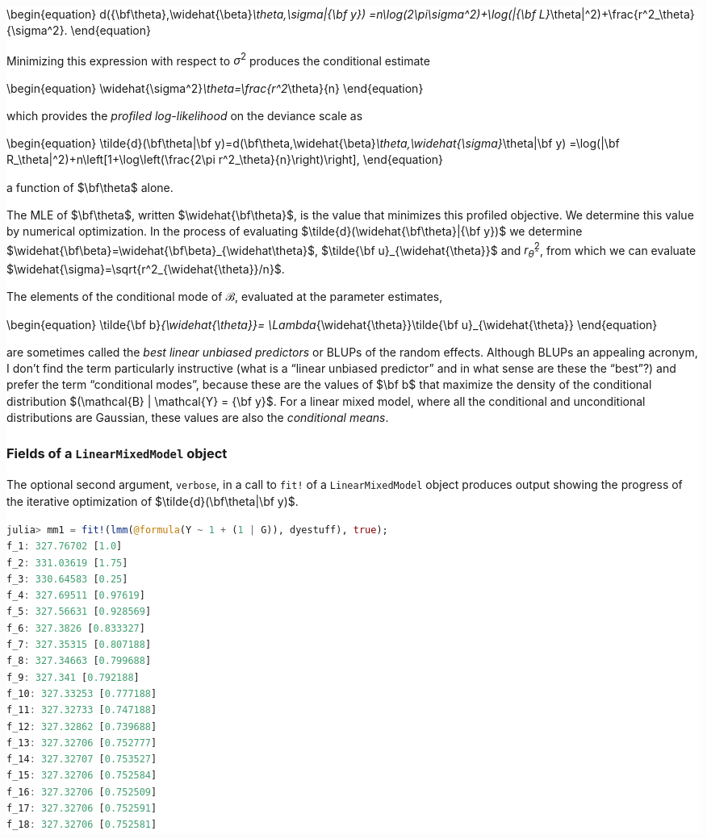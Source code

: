 \begin{equation}
d({\bf\theta},\widehat{\beta}_\theta,\sigma|{\bf y})
=n\log(2\pi\sigma^2)+\log(|{\bf L}_\theta|^2)+\frac{r^2_\theta}{\sigma^2}.
\end{equation}

Minimizing this expression with respect to $\sigma^2$ produces the conditional estimate

\begin{equation}
\widehat{\sigma^2}_\theta=\frac{r^2_\theta}{n}
\end{equation}

which provides the *profiled log-likelihood* on the deviance scale as

\begin{equation}
\tilde{d}(\bf\theta|\bf y)=d(\bf\theta,\widehat{\beta}_\theta,\widehat{\sigma}_\theta|\bf y)
=\log(|\bf R_\theta|^2)+n\left[1+\log\left(\frac{2\pi r^2_\theta}{n}\right)\right],
\end{equation}

a function of $\bf\theta$ alone.

The MLE of $\bf\theta$, written $\widehat{\bf\theta}$, is the value that minimizes this profiled objective. We determine this value by numerical optimization. In the process of evaluating $\tilde{d}(\widehat{\bf\theta}|{\bf y})$ we determine $\widehat{\bf\beta}=\widehat{\bf\beta}_{\widehat\theta}$, $\tilde{\bf u}_{\widehat{\theta}}$ and $r^2_{\widehat{\theta}}$, from which we can evaluate $\widehat{\sigma}=\sqrt{r^2_{\widehat{\theta}}/n}$.

The elements of the conditional mode of $\mathcal B$, evaluated at the parameter estimates,

\begin{equation}
\tilde{\bf b}_{\widehat{\theta}}=
\Lambda_{\widehat{\theta}}\tilde{\bf u}_{\widehat{\theta}}
\end{equation}

are sometimes called the *best linear unbiased predictors* or BLUPs of the random effects. Although BLUPs an appealing acronym, I don’t find the term particularly instructive (what is a “linear unbiased predictor” and in what sense are these the “best”?) and prefer the term “conditional modes”, because these are the values of $\bf b$ that maximize the density of the conditional distribution $(\mathcal{B} | \mathcal{Y} = {\bf y}$.  For a linear mixed model, where all the conditional and unconditional distributions are Gaussian, these values are also the *conditional means*.

### Fields of a `LinearMixedModel` object

The optional second argument, `verbose`, in a call to `fit!` of a `LinearMixedModel` object produces output showing the progress of the iterative optimization of $\tilde{d}(\bf\theta|\bf y)$.

````julia
julia> mm1 = fit!(lmm(@formula(Y ~ 1 + (1 | G)), dyestuff), true);
f_1: 327.76702 [1.0]
f_2: 331.03619 [1.75]
f_3: 330.64583 [0.25]
f_4: 327.69511 [0.97619]
f_5: 327.56631 [0.928569]
f_6: 327.3826 [0.833327]
f_7: 327.35315 [0.807188]
f_8: 327.34663 [0.799688]
f_9: 327.341 [0.792188]
f_10: 327.33253 [0.777188]
f_11: 327.32733 [0.747188]
f_12: 327.32862 [0.739688]
f_13: 327.32706 [0.752777]
f_14: 327.32707 [0.753527]
f_15: 327.32706 [0.752584]
f_16: 327.32706 [0.752509]
f_17: 327.32706 [0.752591]
f_18: 327.32706 [0.752581]

````
